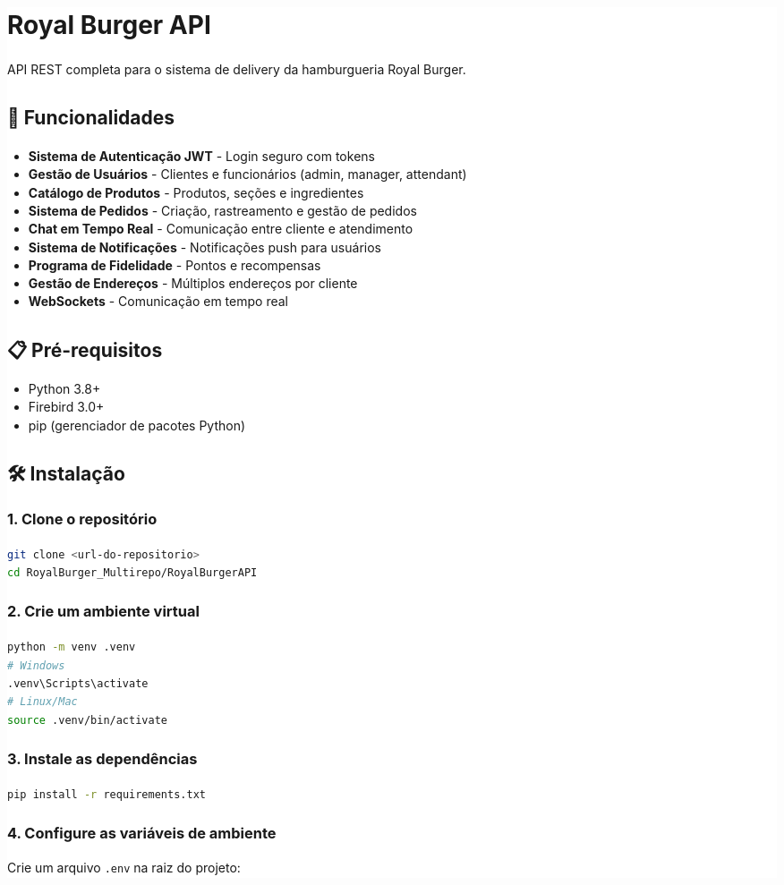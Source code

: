 # Royal Burger API

API REST completa para o sistema de delivery da hamburgueria Royal Burger.

## 🚀 Funcionalidades

- **Sistema de Autenticação JWT** - Login seguro com tokens
- **Gestão de Usuários** - Clientes e funcionários (admin, manager, attendant)
- **Catálogo de Produtos** - Produtos, seções e ingredientes
- **Sistema de Pedidos** - Criação, rastreamento e gestão de pedidos
- **Chat em Tempo Real** - Comunicação entre cliente e atendimento
- **Sistema de Notificações** - Notificações push para usuários
- **Programa de Fidelidade** - Pontos e recompensas
- **Gestão de Endereços** - Múltiplos endereços por cliente
- **WebSockets** - Comunicação em tempo real

## 📋 Pré-requisitos

- Python 3.8+
- Firebird 3.0+
- pip (gerenciador de pacotes Python)

## 🛠️ Instalação

### 1. Clone o repositório

```bash
git clone <url-do-repositorio>
cd RoyalBurger_Multirepo/RoyalBurgerAPI
```

### 2. Crie um ambiente virtual

```bash
python -m venv .venv
# Windows
.venv\Scripts\activate
# Linux/Mac
source .venv/bin/activate
```

### 3. Instale as dependências

```bash
pip install -r requirements.txt
```

### 4. Configure as variáveis de ambiente

Crie um arquivo `.env` na raiz do projeto:
